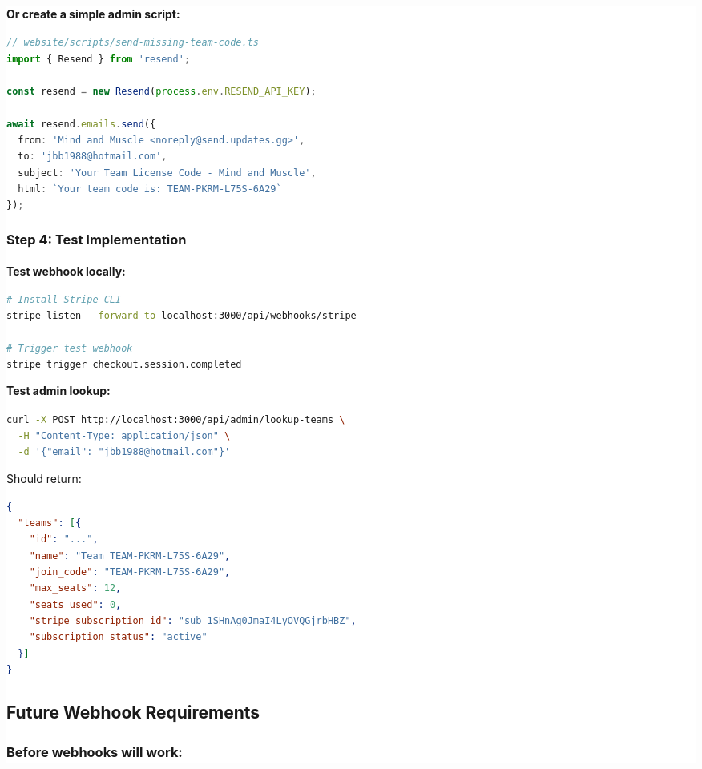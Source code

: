 **Or create a simple admin script:**

```typescript
// website/scripts/send-missing-team-code.ts
import { Resend } from 'resend';

const resend = new Resend(process.env.RESEND_API_KEY);

await resend.emails.send({
  from: 'Mind and Muscle <noreply@send.updates.gg>',
  to: 'jbb1988@hotmail.com',
  subject: 'Your Team License Code - Mind and Muscle',
  html: `Your team code is: TEAM-PKRM-L75S-6A29`
});
```

### Step 4: Test Implementation

**Test webhook locally:**

```bash
# Install Stripe CLI
stripe listen --forward-to localhost:3000/api/webhooks/stripe

# Trigger test webhook
stripe trigger checkout.session.completed
```

**Test admin lookup:**

```bash
curl -X POST http://localhost:3000/api/admin/lookup-teams \
  -H "Content-Type: application/json" \
  -d '{"email": "jbb1988@hotmail.com"}'
```

Should return:
```json
{
  "teams": [{
    "id": "...",
    "name": "Team TEAM-PKRM-L75S-6A29",
    "join_code": "TEAM-PKRM-L75S-6A29",
    "max_seats": 12,
    "seats_used": 0,
    "stripe_subscription_id": "sub_1SHnAg0JmaI4LyOVQGjrbHBZ",
    "subscription_status": "active"
  }]
}
```

## Future Webhook Requirements

### Before webhooks will work:
